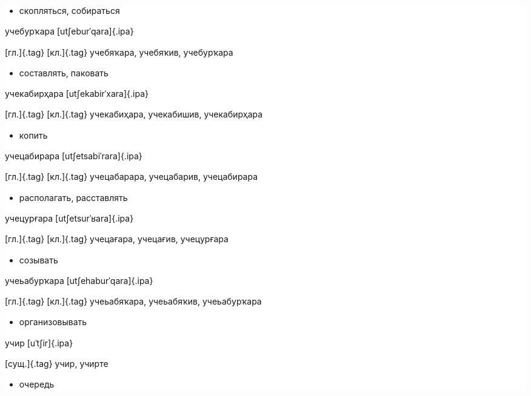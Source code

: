 -  скопляться, собираться

</div>

<div class='word'>

учебурҡара [utʃeburˈqara]{.ipa}

[гл.]{.tag} [кл.]{.tag} учебяҡара, учебяҡив, учебурҡара

-  составлять, паковать

</div>

<div class='word'>

учекабирҳара [utʃekabirˈxara]{.ipa}

[гл.]{.tag} [кл.]{.tag} учекабиҳара, учекабишив, учекабирҳара

-  копить

</div>

<div class='word'>

учецабирара [utʃetsabiˈrara]{.ipa}

[гл.]{.tag} [кл.]{.tag} учецабарара, учецабарив, учецабирара

-  располагать, расставлять

</div>

<div class='word'>

учецурғара [utʃetsurˈʁara]{.ipa}

[гл.]{.tag} [кл.]{.tag} учецағара, учецағив, учецурғара

-  созывать

</div>

<div class='word'>

учеьабурҡара [utʃehaburˈqara]{.ipa}

[гл.]{.tag} [кл.]{.tag} учеьабяҡара, учеьабяҡив, учеьабурҡара

-  организовывать

</div>

<div class='word'>

учир [uˈtʃir]{.ipa}

[сущ.]{.tag} учир, учирте

-  очередь

</div>

<div class='word'>
